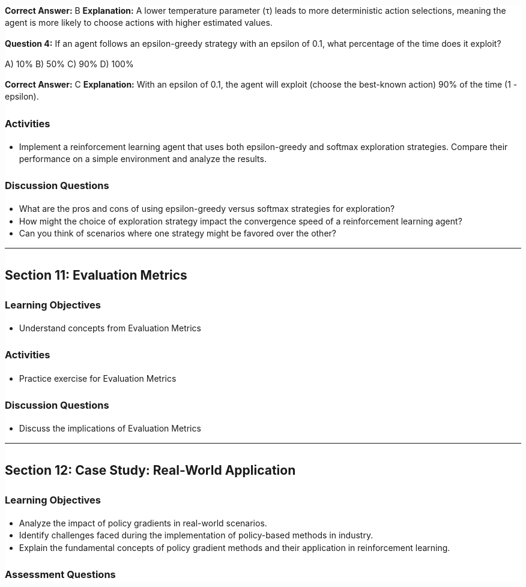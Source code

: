 **Correct Answer:** B
**Explanation:** A lower temperature parameter (τ) leads to more deterministic action selections, meaning the agent is more likely to choose actions with higher estimated values.

**Question 4:** If an agent follows an epsilon-greedy strategy with an epsilon of 0.1, what percentage of the time does it exploit?

  A) 10%
  B) 50%
  C) 90%
  D) 100%

**Correct Answer:** C
**Explanation:** With an epsilon of 0.1, the agent will exploit (choose the best-known action) 90% of the time (1 - epsilon).

### Activities
- Implement a reinforcement learning agent that uses both epsilon-greedy and softmax exploration strategies. Compare their performance on a simple environment and analyze the results.

### Discussion Questions
- What are the pros and cons of using epsilon-greedy versus softmax strategies for exploration?
- How might the choice of exploration strategy impact the convergence speed of a reinforcement learning agent?
- Can you think of scenarios where one strategy might be favored over the other?

---

## Section 11: Evaluation Metrics

### Learning Objectives
- Understand concepts from Evaluation Metrics

### Activities
- Practice exercise for Evaluation Metrics

### Discussion Questions
- Discuss the implications of Evaluation Metrics

---

## Section 12: Case Study: Real-World Application

### Learning Objectives
- Analyze the impact of policy gradients in real-world scenarios.
- Identify challenges faced during the implementation of policy-based methods in industry.
- Explain the fundamental concepts of policy gradient methods and their application in reinforcement learning.

### Assessment Questions

